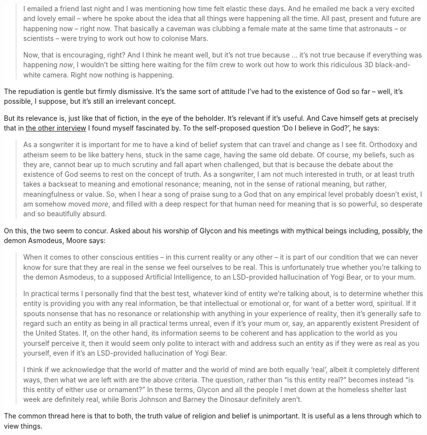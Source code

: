 > I emailed a friend last night and I was mentioning how time felt elastic these days. And he emailed me back a very excited and lovely email – where he spoke about the idea that all things were happening all the time. All past, present and future are happening now – right now. That basically a caveman was clubbing a female mate at the same time that astronauts – or scientists – were trying to work out how to colonise Mars.
> 
> Now, that is encouraging, right? And I think he meant well, but it’s not true because ... it’s not true because if everything was happening _now_, I wouldn’t be sitting here waiting for the film crew to work out how to work this ridiculous 3D black-and-white camera. Right now nothing is happening.

The repudiation is gentle but firmly dismissive. It’s the same sort of attitude I’ve had to the existence of God so far – well, it’s possible, I suppose, but it’s still an irrelevant concept.

But its relevance is, just like that of fiction, in the eye of the beholder. It’s relevant if it’s useful. And Cave himself gets at precisely that in [the other interview](http://www.gq.com/story/the-love-and-terror-of-nick-cave) I found myself fascinated by. To the self-proposed question ‘Do I believe in God?’, he says:

> As a songwriter it is important for me to have a kind of belief system that can travel and change as I see fit. Orthodoxy and atheism seem to be like battery hens, stuck in the same cage, having the same old debate. Of course, my beliefs, such as they are, cannot bear up to much scrutiny and fall apart when challenged, but that is because the debate about the existence of God seems to rest on the concept of truth. As a songwriter, I am not much interested in truth, or at least truth takes a backseat to meaning and emotional resonance; meaning, not in the sense of rational meaning, but rather, meaningfulness or value. So, when I hear a song of praise sung to a God that on any empirical level probably doesn’t exist, I am somehow moved _more_, and filled with a deep respect for that human need for meaning that is so powerful, so desperate and so beautifully absurd.

On this, the two seem to concur. Asked about his worship of Glycon and his meetings with mythical beings including, possibly, the demon Asmodeus, Moore says:

> When it comes to other conscious entities – in this current reality or any other – it is part of our condition that we can never know for sure that they are real in the sense we feel ourselves to be real. This is unfortunately true whether you’re talking to the demon Asmodeus, to a supposed Artificial Intelligence, to an LSD-provided hallucination of Yogi Bear, or to your mum.
> 
> In practical terms I personally find that the best test, whatever kind of entity we’re talking about, is to determine whether this entity is providing you with any real information, be that intellectual or emotional or, for want of a better word, spiritual. If it spouts nonsense that has no resonance or relationship with anything in your experience of reality, then it’s generally safe to regard such an entity as being in all practical terms unreal, even if it’s your mum or, say, an apparently existent President of the United States. If, on the other hand, its information seems to be coherent and has application to the world as you yourself perceive it, then it would seem only polite to interact with and address such an entity as if they were as real as you yourself, even if it’s an LSD-provided hallucination of Yogi Bear.
> 
> I think if we acknowledge that the world of matter and the world of mind are both equally ‘real’, albeit it completely different ways, then what we are left with are the above criteria. The question, rather than “is this entity real?” becomes instead “is this entity of either use or ornament?” In these terms, Glycon and all the people I met down at the homeless shelter last week are definitely real, while Boris Johnson and Barney the Dinosaur definitely aren’t.

The common thread here is that to both, the truth value of religion and belief is unimportant. It is useful as a lens through which to view things. 
